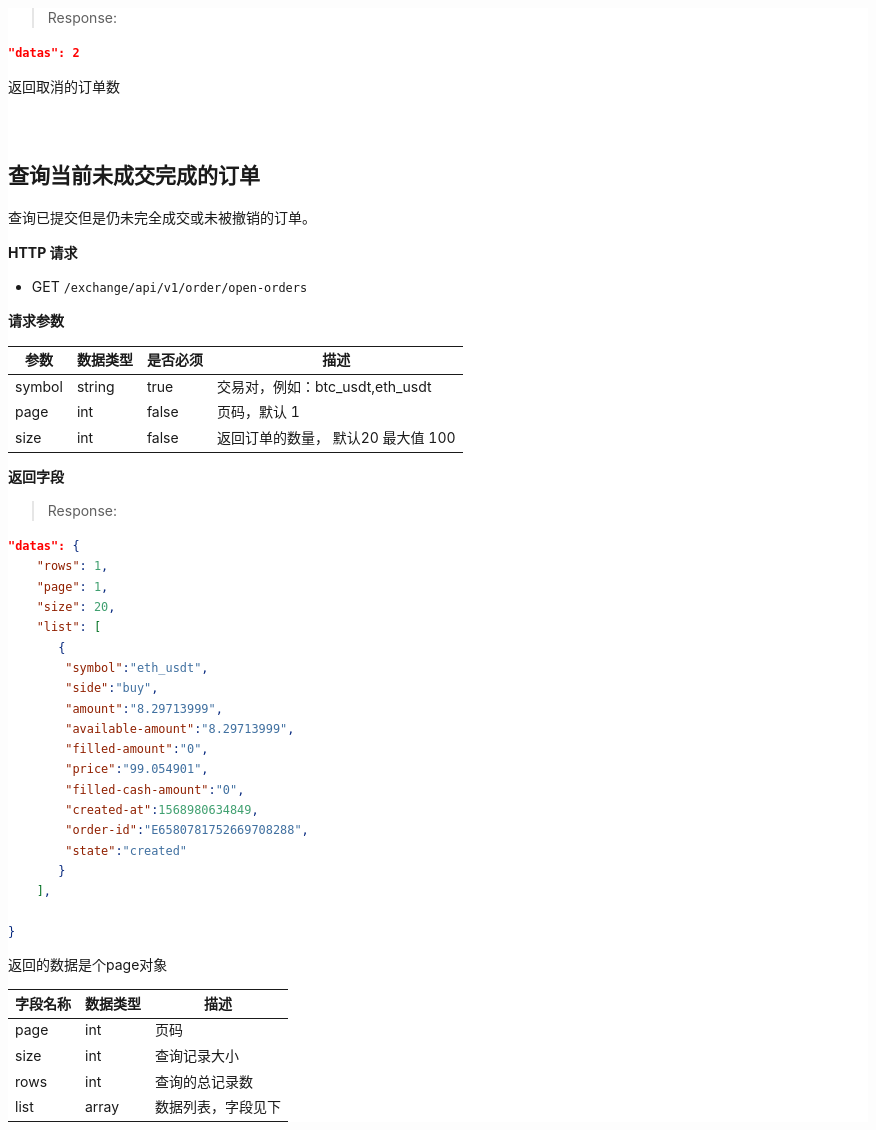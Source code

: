 > Response:

```json
"datas": 2
```

返回取消的订单数

<br/>

## 查询当前未成交完成的订单

查询已提交但是仍未完全成交或未被撤销的订单。

**HTTP 请求**

+ GET <code>/exchange/api/v1/order/open-orders</code>

**请求参数**

参数      |  数据类型  |是否必须|	描述
----------|------------|--------|--------
symbol   |   string   |  true |	交易对，例如：btc_usdt,eth_usdt
page    |   int   |  false |	页码，默认 1
size    |   int   |  false |	返回订单的数量， 默认20 最大值 100



**返回字段**

> Response:

```json
"datas": {
    "rows": 1,  
    "page": 1,
    "size": 20, 
    "list": [
       {
        "symbol":"eth_usdt",
        "side":"buy",
        "amount":"8.29713999",
        "available-amount":"8.29713999",
        "filled-amount":"0",
        "price":"99.054901",
        "filled-cash-amount":"0",
        "created-at":1568980634849,
        "order-id":"E6580781752669708288",
        "state":"created"
       }
    ],
    
}
```

返回的数据是个page对象

字段名称    | 数据类型  |	描述
------------|-----------|-----------
page        |	int     |	页码
size        |	int     |	查询记录大小	
rows        |	int     |	查询的总记录数
list        |	array   |	数据列表，字段见下
